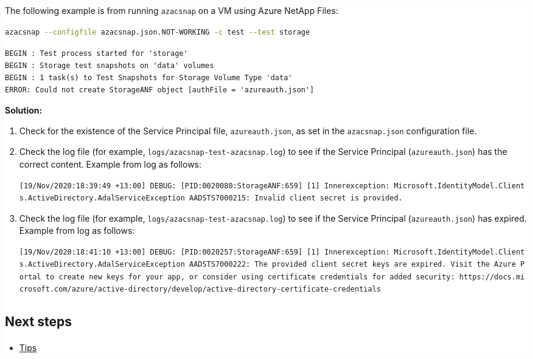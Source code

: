 The following example is from running `azacsnap` on a VM using Azure NetApp Files:

```bash
azacsnap --configfile azacsnap.json.NOT-WORKING -c test --test storage
```

```output
BEGIN : Test process started for 'storage'
BEGIN : Storage test snapshots on 'data' volumes
BEGIN : 1 task(s) to Test Snapshots for Storage Volume Type 'data'
ERROR: Could not create StorageANF object [authFile = 'azureauth.json']
```

**Solution:**

1. Check for the existence of the Service Principal file, `azureauth.json`, as set in the `azacsnap.json` configuration file.
1. Check the log file (for example, `logs/azacsnap-test-azacsnap.log`) to see if the Service Principal (`azureauth.json`) has the correct content.  Example from log as follows:

      ```output
      [19/Nov/2020:18:39:49 +13:00] DEBUG: [PID:0020080:StorageANF:659] [1] Innerexception: Microsoft.IdentityModel.Clients.ActiveDirectory.AdalServiceException AADSTS7000215: Invalid client secret is provided.
      ```

1. Check the log file (for example, `logs/azacsnap-test-azacsnap.log`) to see if the Service Principal (`azureauth.json`) has expired. Example from log as follows:

      ```output
      [19/Nov/2020:18:41:10 +13:00] DEBUG: [PID:0020257:StorageANF:659] [1] Innerexception: Microsoft.IdentityModel.Clients.ActiveDirectory.AdalServiceException AADSTS7000222: The provided client secret keys are expired. Visit the Azure Portal to create new keys for your app, or consider using certificate credentials for added security: https://docs.microsoft.com/azure/active-directory/develop/active-directory-certificate-credentials
      ```

## Next steps

- [Tips](azacsnap-tips.md)
